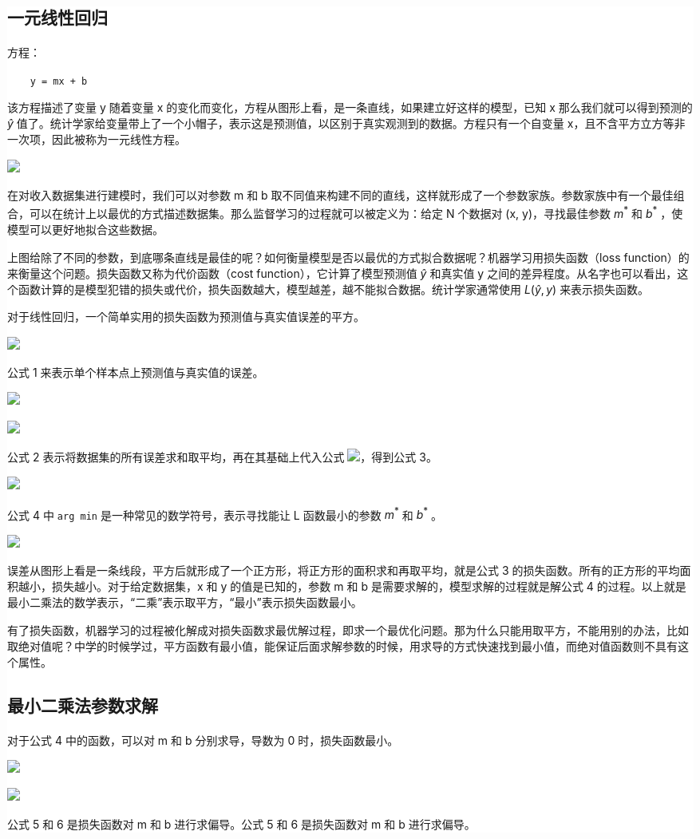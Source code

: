 
## 一元线性回归
方程：
```
    y = mx + b
```
该方程描述了变量 y 随着变量 x 的变化而变化，方程从图形上看，是一条直线，如果建立好这样的模型，已知 x 那么我们就可以得到预测的 $\hat{y}$ 值了。统计学家给变量带上了一个小帽子，表示这是预测值，以区别于真实观测到的数据。方程只有一个自变量 x，且不含平方立方等非一次项，因此被称为一元线性方程。

![](https://raw.githubusercontent.com/financialfly/pics/master/ml-notes/linerregression/lr-years-of-education.png)

在对收入数据集进行建模时，我们可以对参数 m 和 b 取不同值来构建不同的直线，这样就形成了一个参数家族。参数家族中有一个最佳组合，可以在统计上以最优的方式描述数据集。那么监督学习的过程就可以被定义为：给定 N 个数据对 (x, y)，寻找最佳参数 $m^{*}$ 和 $b^{*}$ ，使模型可以更好地拟合这些数据。

上图给除了不同的参数，到底哪条直线是最佳的呢？如何衡量模型是否以最优的方式拟合数据呢？机器学习用损失函数（loss function）的来衡量这个问题。损失函数又称为代价函数（cost function），它计算了模型预测值 $\hat{y}$ 和真实值 y 之间的差异程度。从名字也可以看出，这个函数计算的是模型犯错的损失或代价，损失函数越大，模型越差，越不能拟合数据。统计学家通常使用 $L(\hat{y}, y)$ 来表示损失函数。

对于线性回归，一个简单实用的损失函数为预测值与真实值误差的平方。

![](https://juejin.im/equation?tex=L(%5Chat%7By_i%7D%2C%20y_i)%20%3D%20(%5Chat%7By_i%7D%20-%20y_i)%5E2%20%5Ctag%7B1%7D)

公式 1 来表示单个样本点上预测值与真实值的误差。

![](https://juejin.im/equation?tex=L(%5Chat%7By%7D%2C%20y)%20%3D%20%5Cfrac%7B1%7D%7BN%7D%20%5Csum_%7Bi%3D1%7D%5EN(%5Chat%7By_i%7D-%20y_i)%5E2%20%5Ctag%7B2%7D)

![](https://juejin.im/equation?tex=L(%5Chat%7By%7D%2C%20y)%20%3D%5Cfrac%7B1%7D%7BN%7D%20%5Csum_%7Bi%3D1%7D%5EN%5B(mx_i%20%2B%20b)%20-%20y_i%5D%5E2%20%5Ctag%7B3%7D)

公式 2 表示将数据集的所有误差求和取平均，再在其基础上代入公式
![](https://juejin.im/equation?tex=%5Chat%7By%7D%3Dmx%20%2B%20b)，得到公式 3。

![](https://juejin.im/equation?tex=m%5E*%2C%20b%5E*%20%3D%20%5Cmathop%7B%5Carg%5Cmin%7D_%7Bm%2C%20b%7DL(m%2C%20b)%20%3D%20%5Cmathop%7B%5Carg%5Cmin%7D_%7Bm%2C%20b%7D%5Cfrac%7B1%7D%7BN%7D%5Csum_%7Bi%3D1%7D%5EN%5B(mx_i%20%2B%20b)%20-%20y_i%5D%5E2%20%5Ctag%7B4%7D)

公式 4 中 `arg min` 是一种常见的数学符号，表示寻找能让 L 函数最小的参数 $m^{*}$ 和 $b^{*}$ 。

![](https://user-gold-cdn.xitu.io/2019/11/28/16eb0f6da8c9366b?imageView2/0/w/1280/h/960/format/webp/ignore-error/1)

误差从图形上看是一条线段，平方后就形成了一个正方形，将正方形的面积求和再取平均，就是公式 3 的损失函数。所有的正方形的平均面积越小，损失越小。对于给定数据集，x 和 y 的值是已知的，参数 m 和 b 是需要求解的，模型求解的过程就是解公式 4 的过程。以上就是最小二乘法的数学表示，“二乘”表示取平方，“最小”表示损失函数最小。

有了损失函数，机器学习的过程被化解成对损失函数求最优解过程，即求一个最优化问题。那为什么只能用取平方，不能用别的办法，比如取绝对值呢？中学的时候学过，平方函数有最小值，能保证后面求解参数的时候，用求导的方式快速找到最小值，而绝对值函数则不具有这个属性。


## 最小二乘法参数求解
对于公式 4 中的函数，可以对 m 和 b 分别求导，导数为 0 时，损失函数最小。

![](https://juejin.im/equation?tex=%5Cfrac%7B%5Cpartial%7D%7B%5Cpartial%20m%7DL(m%2C%20b)%20%3D%20%5Cfrac%7B2%7D%7BN%7D%5Csum_%7Bi%3D1%7D%5ENx_i(mx_i%20%2B%20b%20-y_i)%0A%5C%5C%3D2m(%5Cfrac%7B1%7D%7BN%7D%5Csum_%7Bi%3D1%7D%5EN%7Bx_i%7D%5E2)%20%2B%202b(%5Cfrac%7B1%7D%7BN%7D%5Csum_%7Bi%3D1%7D%5ENx_i)-2(%5Cfrac%7B1%7D%7BN%7D%5Csum_%7Bi%3D1%7D%5EN%7Bx_iy_i%7D)%5Ctag%7B5%7D)

![](https://juejin.im/equation?tex=%5Cfrac%7B%5Cpartial%7D%7B%5Cpartial%20b%7DL(m%2C%20b)%3D%5Cfrac%7B2%7D%7BN%7D%5Csum_%7Bi%3D1%7D%5ENmx_i%2Bb-y_i%0A%5C%5C%3D2m(%5Cfrac%7B1%7D%7BN%7D%5Csum_%7Bi%3D1%7D%5EN%7Bx_i%7D)%20%2B%202b%20-%202(%5Cfrac%7B1%7D%7BN%7D%5Csum_%7Bi%3D1%7D%5EN%7By_i%7D)%20%5Ctag%7B6%7D)

公式 5 和 6 是损失函数对 m 和 b 进行求偏导。公式 5 和 6 是损失函数对 m 和 b 进行求偏导。
